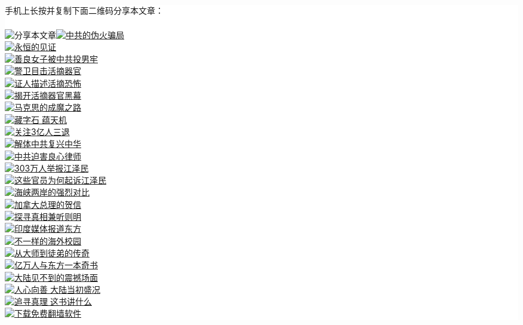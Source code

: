####
手机上长按并复制下面二维码分享本文章：<br><br><img src="http://www.hehaibao.com/qr/index.php?m=1&e=L&p=10&t=&d=https://github.com/clbjqp2826/djy/blob/master/gb/19/10/6/n11570913.md%231" title="分享本文章"></td><td VALIGN=TOP><a href="https://github.com/clbjqp2826/djy/blob/master/gb/16/1/21/n4622075.md?dfh#1" target="_blank"><img src="https://raw.githubusercontent.com/clbjqp2826/djy/master/gb/300/wei-f1.jpg" title="中共的伪火骗局"  alt="中共的伪火骗局"></a><br><a href="https://github.com/clbjqp2826/yh/blob/master/README.md?dfh#1" target="_blank"><img src="https://raw.githubusercontent.com/clbjqp2826/djy/master/gb/300/yong-h.jpg" title="永恒的见证"  alt="永恒的见证"></a><br><a href="https://github.com/clbjqp2826/djy/blob/master/gb/13/9/29/n3974789.md?dfh#1" target="_blank"><img src="https://raw.githubusercontent.com/clbjqp2826/djy/master/gb/300/shang-lnz.jpg" title="善良女子被中共投男牢"  alt="善良女子被中共投男牢"></a><br><a href="https://github.com/clbjqp2826/djy/blob/master/gb/16/3/16/n4663449.md?dfh#1" target="_blank"><img src="https://raw.githubusercontent.com/clbjqp2826/djy/master/gb/300/huo-z3.jpg" title="警卫目击活摘器官"  alt="警卫目击活摘器官"></a><br><a href="https://github.com/clbjqp2826/djy/blob/master/gb/16/8/7/n8177641.md?dfh#1" target="_blank"><img src="https://raw.githubusercontent.com/clbjqp2826/djy/master/gb/300/huo-z4.jpg" title="证人描述活摘恐怖"  alt="证人描述活摘恐怖"></a><br><a href="https://github.com/clbjqp2826/djy/blob/master/gb/10/4/19/n2881569.md?dfh#1" target="_blank"><img src="https://raw.githubusercontent.com/clbjqp2826/djy/master/gb/300/huo-z1.jpg" title="揭开活摘器官黑幕"  alt="揭开活摘器官黑幕"></a><br><a href="https://github.com/clbjqp2826/djy/blob/master/gb/10/11/7/n3077476.md?dfh#1" target="_blank"><img src="https://raw.githubusercontent.com/clbjqp2826/djy/master/gb/300/ma-ks.jpg" title="马克思的成魔之路"  alt="马克思的成魔之路"></a><br><a href="https://github.com/clbjqp2826/djy/blob/master/gb/14/6/9/n4173977.md?dfh#1" target="_blank"><img src="https://raw.githubusercontent.com/clbjqp2826/djy/master/gb/300/chang-zs.jpg" title="藏字石 蕴天机"  alt="藏字石 蕴天机"></a><br><a href="https://github.com/clbjqp2826/djy/blob/master/gb/18/5/10/n10381511.md?dfh#1" target="_blank"><img src="https://raw.githubusercontent.com/clbjqp2826/djy/master/gb/300/st1.jpg" title="关注3亿人三退"  alt="关注3亿人三退"></a><br><a href="https://github.com/clbjqp2826/djy/blob/master/gb/18/3/21/n10237682.md?dfh#1" target="_blank"><img src="https://raw.githubusercontent.com/clbjqp2826/djy/master/gb/300/jie-t.jpg" title="解体中共复兴中华"  alt="解体中共复兴中华"></a><br><a href="https://github.com/clbjqp2826/djy/blob/master/gb/9/2/9/n2422991.md?dfh#1" target="_blank"><img src="https://raw.githubusercontent.com/clbjqp2826/djy/master/gb/300/gao-zs.jpg" title="中共迫害良心律师"  alt="中共迫害良心律师"></a><br><a href="https://github.com/clbjqp2826/djy/blob/master/gb/18/12/9/n10900044.md?dfh#1" target="_blank"><img src="https://raw.githubusercontent.com/clbjqp2826/djy/master/gb/300/sj1.jpg" title="303万人举报江泽民"  alt="303万人举报江泽民"></a><br><a href="https://github.com/clbjqp2826/djy/blob/master/gb/18/8/28/n10672014.md?dfh#1" target="_blank"><img src="https://raw.githubusercontent.com/clbjqp2826/djy/master/gb/300/sj2.jpg" title="这些官员为何起诉江泽民"  alt="这些官员为何起诉江泽民"></a><br><a href="https://github.com/clbjqp2826/djy/blob/master/gb/8/12/18/n2367165.md?dfh#1" target="_blank"><img src="https://raw.githubusercontent.com/clbjqp2826/djy/master/gb/300/liangan.jpg" title="海峡两岸的强烈对比"  alt="海峡两岸的强烈对比"></a><br><a href="https://github.com/clbjqp2826/djy/blob/master/gb/15/5/5/n4427238.md?dfh#1" target="_blank"><img src="https://raw.githubusercontent.com/clbjqp2826/djy/master/gb/300/jia-ndzl.jpg" title="加拿大总理的贺信"  alt="加拿大总理的贺信"></a><br>
<a href="https://github.com/clbjqp2826/djy/blob/master/gb/11/6/17/n3289382.md?dfh#1" target="_blank"><img src="https://raw.githubusercontent.com/clbjqp2826/djy/master/gb/300/xiao-wd.jpg" title="探寻真相兼听则明"  alt="探寻真相兼听则明"></a><br><a href="https://github.com/clbjqp2826/djy/blob/master/gb/18/10/27/n10812623.md?dfh#1" target="_blank"><img src="https://raw.githubusercontent.com/clbjqp2826/djy/master/gb/300/yindu.jpg" title="印度媒体报道东方"  alt="印度媒体报道东方"></a><br><a href="https://github.com/clbjqp2826/djy/blob/master/gb/18/6/9/n10469652.md?dfh#1" target="_blank"><img src="https://raw.githubusercontent.com/clbjqp2826/djy/master/gb/300/xie-j.jpg" title="不一样的海外校园"  alt="不一样的海外校园"></a><br><a href="https://github.com/clbjqp2826/djy/blob/master/gb/7/4/5/n1669415.md?dfh#1" target="_blank"><img src="https://raw.githubusercontent.com/clbjqp2826/djy/master/gb/300/li-up.jpg" title="从大师到徒弟的传奇"  alt="从大师到徒弟的传奇"></a><br><a href="https://github.com/clbjqp2826/djy/blob/master/gb/17/5/26/n9191512.md?dfh#1" target="_blank"><img src="https://raw.githubusercontent.com/clbjqp2826/djy/master/gb/300/zfl2.jpg" title="亿万人与东方一本奇书"  alt="亿万人与东方一本奇书"></a><br><a href="https://github.com/clbjqp2826/djy/blob/master/gb/13/11/27/n4020290.md?dfh#1" target="_blank"><img src="https://raw.githubusercontent.com/clbjqp2826/djy/master/gb/300/zhen-h.jpg" title="大陆见不到的震撼场面"  alt="大陆见不到的震撼场面"></a><br><a href="https://github.com/clbjqp2826/djy/blob/master/gb/15/7/17/n4482910.md?dfh#1" target="_blank"><img src="https://raw.githubusercontent.com/clbjqp2826/djy/master/gb/300/dalu-sk.jpg" title="人心向善 大陆当初盛况"  alt="人心向善 大陆当初盛况"></a><br><a href="https://github.com/clbjqp2826/djy/blob/master/gb/9/10/15/n2689419.md?dfh#1" target="_blank"><img src="https://raw.githubusercontent.com/clbjqp2826/djy/master/gb/300/zfl1.jpg" title="追寻真理 这书讲什么"  alt="追寻真理 这书讲什么"></a><br><a href="https://github.com/clbjqp2826/fq/blob/master/README.md?dfh#1" target="_blank"><img src="https://raw.githubusercontent.com/clbjqp2826/djy/master/gb/300/fq1.jpg" title="下载免费翻墙软件"  alt="下载免费翻墙软件"></a><br></td></tr></table>
